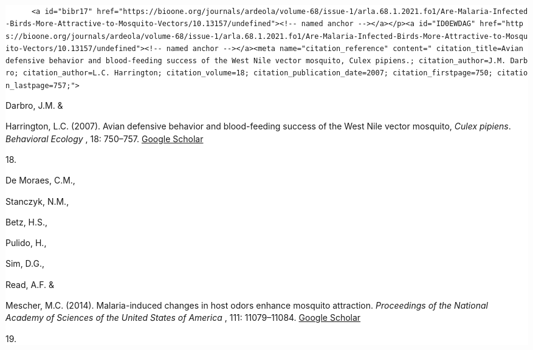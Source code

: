           <a id="bibr17" href="https://bioone.org/journals/ardeola/volume-68/issue-1/arla.68.1.2021.fo1/Are-Malaria-Infected-Birds-More-Attractive-to-Mosquito-Vectors/10.13157/undefined"><!-- named anchor --></a></p><a id="ID0EWDAG" href="https://bioone.org/journals/ardeola/volume-68/issue-1/arla.68.1.2021.fo1/Are-Malaria-Infected-Birds-More-Attractive-to-Mosquito-Vectors/10.13157/undefined"><!-- named anchor --></a><meta name="citation_reference" content=" citation_title=Avian defensive behavior and blood-feeding success of the West Nile vector mosquito, Culex pipiens.; citation_author=J.M. Darbro; citation_author=L.C. Harrington; citation_volume=18; citation_publication_date=2007; citation_firstpage=750; citation_lastpage=757;">

Darbro, 
J.M. & 

Harrington, 
L.C. (2007). Avian defensive behavior and blood-feeding success of the West Nile vector mosquito, <i>Culex pipiens</i>. 
<i>Behavioral Ecology</i>
, 18: 750–757. <span class="lookupLink"><a href="http://scholar.google.com/scholar_lookup?title=Avian+defensive+behavior+and+blood-feeding+success+of+the+West+Nile+vector+mosquito,+Culex+pipiens.&author=J.M.+Darbro&author=L.C.+Harrington&volume=18&publication_year=2007&pages=750-757">Google Scholar
          </a></span></div></div><div class="ref-label cell"><div class="ref-content cell" style="               margin-top: 1em;               margin-bottom: 1em;               margin-right: 0px;               margin-left: 0px;"><p class="ref-label" style="display: inline;"><span class="label"><span class="generated">18</span></span>.
          <a id="bibr18" href="https://bioone.org/journals/ardeola/volume-68/issue-1/arla.68.1.2021.fo1/Are-Malaria-Infected-Birds-More-Attractive-to-Mosquito-Vectors/10.13157/undefined"><!-- named anchor --></a></p><a id="ID0E5EAG" href="https://bioone.org/journals/ardeola/volume-68/issue-1/arla.68.1.2021.fo1/Are-Malaria-Infected-Birds-More-Attractive-to-Mosquito-Vectors/10.13157/undefined"><!-- named anchor --></a><meta name="citation_reference" content=" citation_title=Malaria-induced changes in host odors enhance mosquito attraction.; citation_author=C.M. De Moraes; citation_author=N.M. Stanczyk; citation_author=H.S. Betz; citation_author=H. Pulido; citation_author=D.G. Sim; citation_author=A.F. Read; citation_author=M.C. Mescher; citation_volume=111; citation_publication_date=2014; citation_firstpage=11079; citation_lastpage=11084;">

De Moraes, 
C.M., 

Stanczyk, 
N.M., 

Betz, 
H.S., 

Pulido, 
H., 

Sim, 
D.G., 

Read, 
A.F. & 

Mescher, 
M.C. (2014). Malaria-induced changes in host odors enhance mosquito attraction. 
<i>Proceedings of the National Academy of Sciences of the United States of America</i>
, 111: 11079–11084. <span class="lookupLink"><a href="http://scholar.google.com/scholar_lookup?title=Malaria-induced+changes+in+host+odors+enhance+mosquito+attraction.&author=C.M.+De+Moraes&author=N.M.+Stanczyk&author=H.S.+Betz&author=H.+Pulido&author=D.G.+Sim&author=A.F.+Read&author=M.C.+Mescher&volume=111&publication_year=2014&pages=11079-11084">Google Scholar
          </a></span></div></div><div class="ref-label cell"><div class="ref-content cell" style="               margin-top: 1em;               margin-bottom: 1em;               margin-right: 0px;               margin-left: 0px;"><p class="ref-label" style="display: inline;"><span class="label"><span class="generated">19</span></span>.